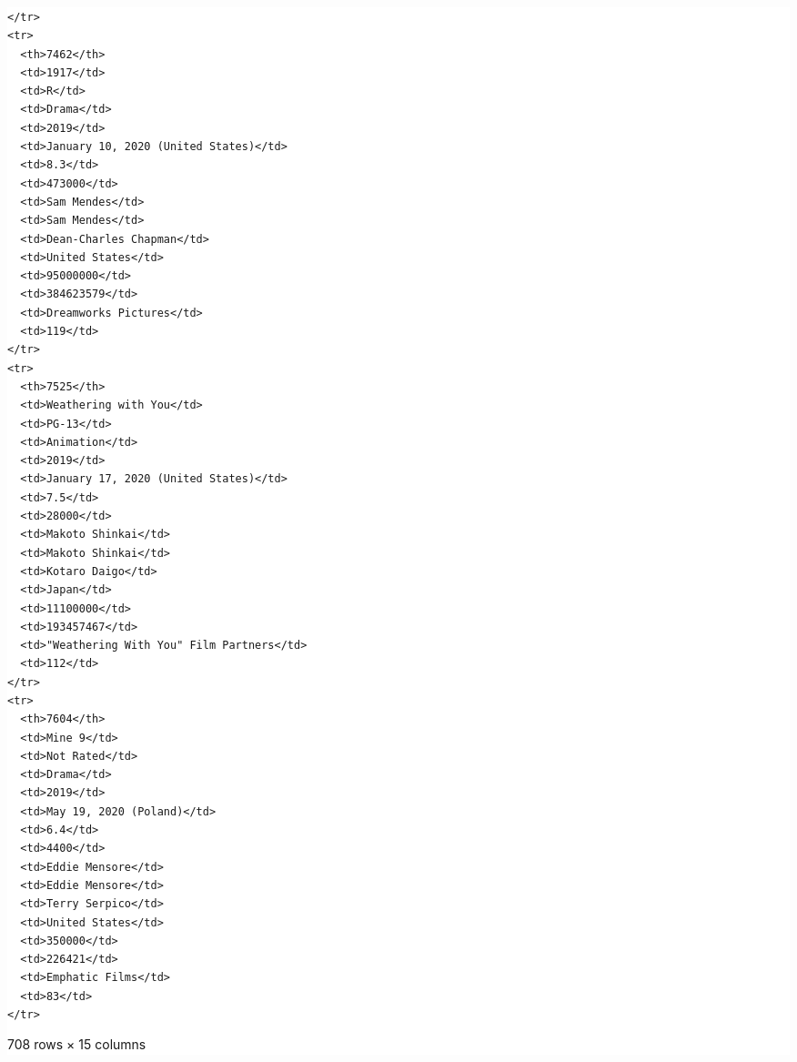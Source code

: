     </tr>
    <tr>
      <th>7462</th>
      <td>1917</td>
      <td>R</td>
      <td>Drama</td>
      <td>2019</td>
      <td>January 10, 2020 (United States)</td>
      <td>8.3</td>
      <td>473000</td>
      <td>Sam Mendes</td>
      <td>Sam Mendes</td>
      <td>Dean-Charles Chapman</td>
      <td>United States</td>
      <td>95000000</td>
      <td>384623579</td>
      <td>Dreamworks Pictures</td>
      <td>119</td>
    </tr>
    <tr>
      <th>7525</th>
      <td>Weathering with You</td>
      <td>PG-13</td>
      <td>Animation</td>
      <td>2019</td>
      <td>January 17, 2020 (United States)</td>
      <td>7.5</td>
      <td>28000</td>
      <td>Makoto Shinkai</td>
      <td>Makoto Shinkai</td>
      <td>Kotaro Daigo</td>
      <td>Japan</td>
      <td>11100000</td>
      <td>193457467</td>
      <td>"Weathering With You" Film Partners</td>
      <td>112</td>
    </tr>
    <tr>
      <th>7604</th>
      <td>Mine 9</td>
      <td>Not Rated</td>
      <td>Drama</td>
      <td>2019</td>
      <td>May 19, 2020 (Poland)</td>
      <td>6.4</td>
      <td>4400</td>
      <td>Eddie Mensore</td>
      <td>Eddie Mensore</td>
      <td>Terry Serpico</td>
      <td>United States</td>
      <td>350000</td>
      <td>226421</td>
      <td>Emphatic Films</td>
      <td>83</td>
    </tr>
  </tbody>
</table>
<p>708 rows × 15 columns</p>
</div>
